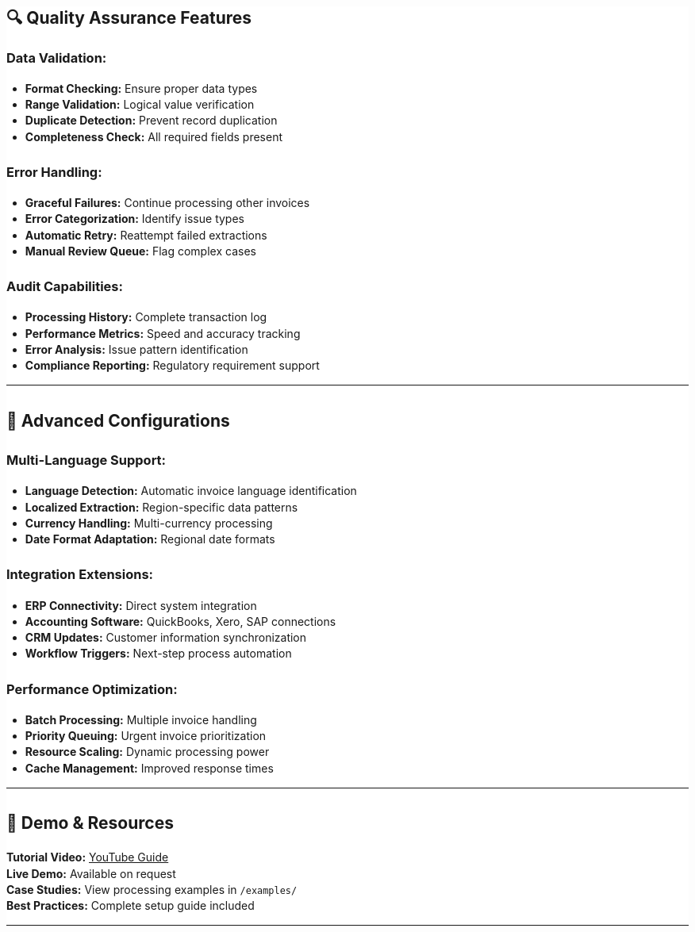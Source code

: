 
## 🔍 Quality Assurance Features

### Data Validation:
- **Format Checking:** Ensure proper data types
- **Range Validation:** Logical value verification
- **Duplicate Detection:** Prevent record duplication
- **Completeness Check:** All required fields present

### Error Handling:
- **Graceful Failures:** Continue processing other invoices
- **Error Categorization:** Identify issue types
- **Automatic Retry:** Reattempt failed extractions
- **Manual Review Queue:** Flag complex cases

### Audit Capabilities:
- **Processing History:** Complete transaction log
- **Performance Metrics:** Speed and accuracy tracking
- **Error Analysis:** Issue pattern identification
- **Compliance Reporting:** Regulatory requirement support

---

## 🔮 Advanced Configurations

### Multi-Language Support:
- **Language Detection:** Automatic invoice language identification
- **Localized Extraction:** Region-specific data patterns
- **Currency Handling:** Multi-currency processing
- **Date Format Adaptation:** Regional date formats

### Integration Extensions:
- **ERP Connectivity:** Direct system integration
- **Accounting Software:** QuickBooks, Xero, SAP connections
- **CRM Updates:** Customer information synchronization
- **Workflow Triggers:** Next-step process automation

### Performance Optimization:
- **Batch Processing:** Multiple invoice handling
- **Priority Queuing:** Urgent invoice prioritization
- **Resource Scaling:** Dynamic processing power
- **Cache Management:** Improved response times

---

## 🎥 Demo & Resources

**Tutorial Video:** [YouTube Guide](https://lnkd.in/gsQPwbgb)  
**Live Demo:** Available on request  
**Case Studies:** View processing examples in `/examples/`  
**Best Practices:** Complete setup guide included

---